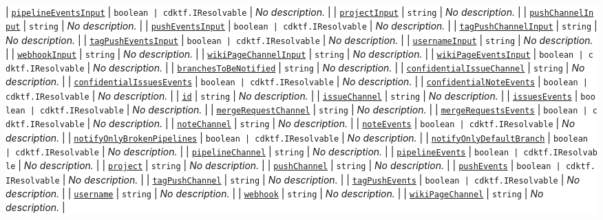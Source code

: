 | <code><a href="#@cdktf/provider-gitlab.integrationSlack.IntegrationSlack.property.pipelineEventsInput">pipelineEventsInput</a></code> | <code>boolean \| cdktf.IResolvable</code> | *No description.* |
| <code><a href="#@cdktf/provider-gitlab.integrationSlack.IntegrationSlack.property.projectInput">projectInput</a></code> | <code>string</code> | *No description.* |
| <code><a href="#@cdktf/provider-gitlab.integrationSlack.IntegrationSlack.property.pushChannelInput">pushChannelInput</a></code> | <code>string</code> | *No description.* |
| <code><a href="#@cdktf/provider-gitlab.integrationSlack.IntegrationSlack.property.pushEventsInput">pushEventsInput</a></code> | <code>boolean \| cdktf.IResolvable</code> | *No description.* |
| <code><a href="#@cdktf/provider-gitlab.integrationSlack.IntegrationSlack.property.tagPushChannelInput">tagPushChannelInput</a></code> | <code>string</code> | *No description.* |
| <code><a href="#@cdktf/provider-gitlab.integrationSlack.IntegrationSlack.property.tagPushEventsInput">tagPushEventsInput</a></code> | <code>boolean \| cdktf.IResolvable</code> | *No description.* |
| <code><a href="#@cdktf/provider-gitlab.integrationSlack.IntegrationSlack.property.usernameInput">usernameInput</a></code> | <code>string</code> | *No description.* |
| <code><a href="#@cdktf/provider-gitlab.integrationSlack.IntegrationSlack.property.webhookInput">webhookInput</a></code> | <code>string</code> | *No description.* |
| <code><a href="#@cdktf/provider-gitlab.integrationSlack.IntegrationSlack.property.wikiPageChannelInput">wikiPageChannelInput</a></code> | <code>string</code> | *No description.* |
| <code><a href="#@cdktf/provider-gitlab.integrationSlack.IntegrationSlack.property.wikiPageEventsInput">wikiPageEventsInput</a></code> | <code>boolean \| cdktf.IResolvable</code> | *No description.* |
| <code><a href="#@cdktf/provider-gitlab.integrationSlack.IntegrationSlack.property.branchesToBeNotified">branchesToBeNotified</a></code> | <code>string</code> | *No description.* |
| <code><a href="#@cdktf/provider-gitlab.integrationSlack.IntegrationSlack.property.confidentialIssueChannel">confidentialIssueChannel</a></code> | <code>string</code> | *No description.* |
| <code><a href="#@cdktf/provider-gitlab.integrationSlack.IntegrationSlack.property.confidentialIssuesEvents">confidentialIssuesEvents</a></code> | <code>boolean \| cdktf.IResolvable</code> | *No description.* |
| <code><a href="#@cdktf/provider-gitlab.integrationSlack.IntegrationSlack.property.confidentialNoteEvents">confidentialNoteEvents</a></code> | <code>boolean \| cdktf.IResolvable</code> | *No description.* |
| <code><a href="#@cdktf/provider-gitlab.integrationSlack.IntegrationSlack.property.id">id</a></code> | <code>string</code> | *No description.* |
| <code><a href="#@cdktf/provider-gitlab.integrationSlack.IntegrationSlack.property.issueChannel">issueChannel</a></code> | <code>string</code> | *No description.* |
| <code><a href="#@cdktf/provider-gitlab.integrationSlack.IntegrationSlack.property.issuesEvents">issuesEvents</a></code> | <code>boolean \| cdktf.IResolvable</code> | *No description.* |
| <code><a href="#@cdktf/provider-gitlab.integrationSlack.IntegrationSlack.property.mergeRequestChannel">mergeRequestChannel</a></code> | <code>string</code> | *No description.* |
| <code><a href="#@cdktf/provider-gitlab.integrationSlack.IntegrationSlack.property.mergeRequestsEvents">mergeRequestsEvents</a></code> | <code>boolean \| cdktf.IResolvable</code> | *No description.* |
| <code><a href="#@cdktf/provider-gitlab.integrationSlack.IntegrationSlack.property.noteChannel">noteChannel</a></code> | <code>string</code> | *No description.* |
| <code><a href="#@cdktf/provider-gitlab.integrationSlack.IntegrationSlack.property.noteEvents">noteEvents</a></code> | <code>boolean \| cdktf.IResolvable</code> | *No description.* |
| <code><a href="#@cdktf/provider-gitlab.integrationSlack.IntegrationSlack.property.notifyOnlyBrokenPipelines">notifyOnlyBrokenPipelines</a></code> | <code>boolean \| cdktf.IResolvable</code> | *No description.* |
| <code><a href="#@cdktf/provider-gitlab.integrationSlack.IntegrationSlack.property.notifyOnlyDefaultBranch">notifyOnlyDefaultBranch</a></code> | <code>boolean \| cdktf.IResolvable</code> | *No description.* |
| <code><a href="#@cdktf/provider-gitlab.integrationSlack.IntegrationSlack.property.pipelineChannel">pipelineChannel</a></code> | <code>string</code> | *No description.* |
| <code><a href="#@cdktf/provider-gitlab.integrationSlack.IntegrationSlack.property.pipelineEvents">pipelineEvents</a></code> | <code>boolean \| cdktf.IResolvable</code> | *No description.* |
| <code><a href="#@cdktf/provider-gitlab.integrationSlack.IntegrationSlack.property.project">project</a></code> | <code>string</code> | *No description.* |
| <code><a href="#@cdktf/provider-gitlab.integrationSlack.IntegrationSlack.property.pushChannel">pushChannel</a></code> | <code>string</code> | *No description.* |
| <code><a href="#@cdktf/provider-gitlab.integrationSlack.IntegrationSlack.property.pushEvents">pushEvents</a></code> | <code>boolean \| cdktf.IResolvable</code> | *No description.* |
| <code><a href="#@cdktf/provider-gitlab.integrationSlack.IntegrationSlack.property.tagPushChannel">tagPushChannel</a></code> | <code>string</code> | *No description.* |
| <code><a href="#@cdktf/provider-gitlab.integrationSlack.IntegrationSlack.property.tagPushEvents">tagPushEvents</a></code> | <code>boolean \| cdktf.IResolvable</code> | *No description.* |
| <code><a href="#@cdktf/provider-gitlab.integrationSlack.IntegrationSlack.property.username">username</a></code> | <code>string</code> | *No description.* |
| <code><a href="#@cdktf/provider-gitlab.integrationSlack.IntegrationSlack.property.webhook">webhook</a></code> | <code>string</code> | *No description.* |
| <code><a href="#@cdktf/provider-gitlab.integrationSlack.IntegrationSlack.property.wikiPageChannel">wikiPageChannel</a></code> | <code>string</code> | *No description.* |